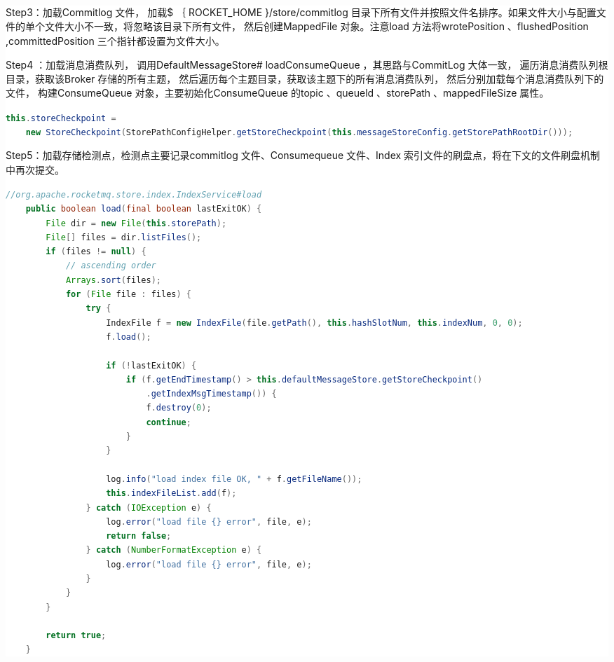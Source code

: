 Step3：加载Commitlog 文件， 加载$ ｛ ROCKET_HOME }/store/commitlog 目录下所有文件并按照文件名排序。如果文件大小与配置文件的单个文件大小不一致，将忽略该目录下所有文件， 然后创建MappedFile 对象。注意load 方法将wrotePosition 、flushedPosition ,committedPosition 三个指针都设置为文件大小。

Step4 ：加载消息消费队列， 调用DefaultMessageStore# loadConsumeQueue ，其思路与CommitLog 大体一致， 遍历消息消费队列根目录，获取该Broker 存储的所有主题， 然后遍历每个主题目录，获取该主题下的所有消息消费队列， 然后分别加载每个消息消费队列下的文件， 构建ConsumeQueue 对象，主要初始化ConsumeQueue 的topic 、queueld 、storePath 、mappedFileSize 属性。

```java
this.storeCheckpoint =
    new StoreCheckpoint(StorePathConfigHelper.getStoreCheckpoint(this.messageStoreConfig.getStorePathRootDir()));

```

Step5：加载存储检测点，检测点主要记录commitlog 文件、Consumequeue 文件、Index 索引文件的刷盘点，将在下文的文件刷盘机制中再次提交。

```java
//org.apache.rocketmq.store.index.IndexService#load
    public boolean load(final boolean lastExitOK) {
        File dir = new File(this.storePath);
        File[] files = dir.listFiles();
        if (files != null) {
            // ascending order
            Arrays.sort(files);
            for (File file : files) {
                try {
                    IndexFile f = new IndexFile(file.getPath(), this.hashSlotNum, this.indexNum, 0, 0);
                    f.load();

                    if (!lastExitOK) {
                        if (f.getEndTimestamp() > this.defaultMessageStore.getStoreCheckpoint()
                            .getIndexMsgTimestamp()) {
                            f.destroy(0);
                            continue;
                        }
                    }

                    log.info("load index file OK, " + f.getFileName());
                    this.indexFileList.add(f);
                } catch (IOException e) {
                    log.error("load file {} error", file, e);
                    return false;
                } catch (NumberFormatException e) {
                    log.error("load file {} error", file, e);
                }
            }
        }

        return true;
    }

```

